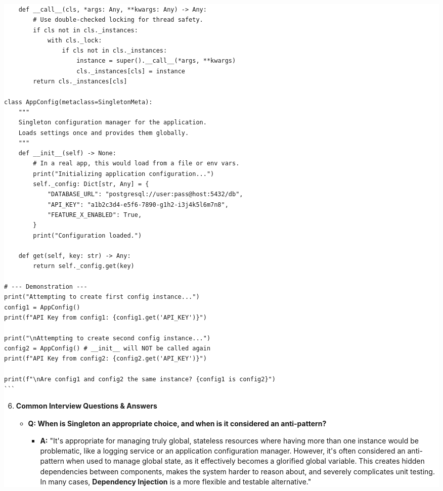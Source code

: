        def __call__(cls, *args: Any, **kwargs: Any) -> Any:
            # Use double-checked locking for thread safety.
            if cls not in cls._instances:
                with cls._lock:
                    if cls not in cls._instances:
                        instance = super().__call__(*args, **kwargs)
                        cls._instances[cls] = instance
            return cls._instances[cls]

    class AppConfig(metaclass=SingletonMeta):
        """
        Singleton configuration manager for the application.
        Loads settings once and provides them globally.
        """
        def __init__(self) -> None:
            # In a real app, this would load from a file or env vars.
            print("Initializing application configuration...")
            self._config: Dict[str, Any] = {
                "DATABASE_URL": "postgresql://user:pass@host:5432/db",
                "API_KEY": "a1b2c3d4-e5f6-7890-g1h2-i3j4k5l6m7n8",
                "FEATURE_X_ENABLED": True,
            }
            print("Configuration loaded.")

        def get(self, key: str) -> Any:
            return self._config.get(key)

    # --- Demonstration ---
    print("Attempting to create first config instance...")
    config1 = AppConfig()
    print(f"API Key from config1: {config1.get('API_KEY')}")

    print("\nAttempting to create second config instance...")
    config2 = AppConfig() # __init__ will NOT be called again
    print(f"API Key from config2: {config2.get('API_KEY')}")

    print(f"\nAre config1 and config2 the same instance? {config1 is config2}")
    ```

6.  **Common Interview Questions & Answers**

      * **Q: When is Singleton an appropriate choice, and when is it considered an anti-pattern?**

          * **A:** "It's appropriate for managing truly global, stateless resources where having more than one instance would be problematic, like a logging service or an application configuration manager. However, it's often considered an anti-pattern when used to manage global state, as it effectively becomes a glorified global variable. This creates hidden dependencies between components, makes the system harder to reason about, and severely complicates unit testing. In many cases, **Dependency Injection** is a more flexible and testable alternative."
